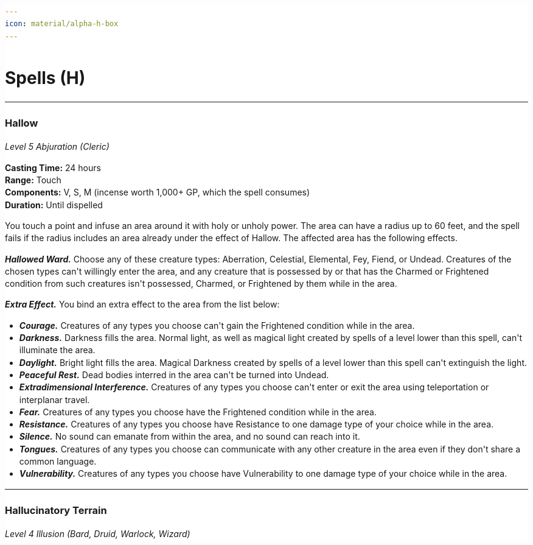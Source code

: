 ```yaml
---
icon: material/alpha-h-box
---
```


# Spells (H)

---

### Hallow

*Level 5 Abjuration (Cleric)*

**Casting Time:** 24 hours  
**Range:** Touch  
**Components:** V, S, M (incense worth 1,000+ GP, which the spell consumes)  
**Duration:** Until dispelled

You touch a point and infuse an area around it with holy or unholy power. The area can have a radius up to 60 feet, and the spell fails if the radius includes an area already under the effect of Hallow. The affected area has the following effects.

***Hallowed Ward.*** Choose any of these creature types: Aberration, Celestial, Elemental, Fey, Fiend, or Undead. Creatures of the chosen types can't willingly enter the area, and any creature that is possessed by or that has the Charmed or Frightened condition from such creatures isn't possessed, Charmed, or Frightened by them while in the area.

***Extra Effect.*** You bind an extra effect to the area from the list below:

- ***Courage.*** Creatures of any types you choose can't gain the Frightened condition while in the area.
- ***Darkness.*** Darkness fills the area. Normal light, as well as magical light created by spells of a level lower than this spell, can't illuminate the area.
- ***Daylight.*** Bright light fills the area. Magical Darkness created by spells of a level lower than this spell can't extinguish the light.
- ***Peaceful Rest.*** Dead bodies interred in the area can't be turned into Undead.
- ***Extradimensional Interference.*** Creatures of any types you choose can't enter or exit the area using teleportation or interplanar travel.
- ***Fear.*** Creatures of any types you choose have the Frightened condition while in the area.
- ***Resistance.*** Creatures of any types you choose have Resistance to one damage type of your choice while in the area.
- ***Silence.*** No sound can emanate from within the area, and no sound can reach into it.
- ***Tongues.*** Creatures of any types you choose can communicate with any other creature in the area even if they don't share a common language.
- ***Vulnerability.*** Creatures of any types you choose have Vulnerability to one damage type of your choice while in the area.

---

### Hallucinatory Terrain

*Level 4 Illusion (Bard, Druid, Warlock, Wizard)*

